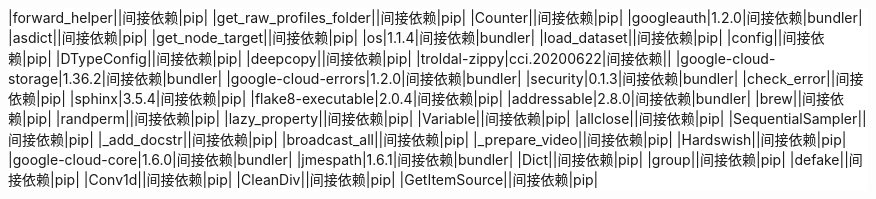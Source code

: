 |forward_helper||间接依赖|pip|
|get_raw_profiles_folder||间接依赖|pip|
|Counter||间接依赖|pip|
|googleauth|1.2.0|间接依赖|bundler|
|asdict||间接依赖|pip|
|get_node_target||间接依赖|pip|
|os|1.1.4|间接依赖|bundler|
|load_dataset||间接依赖|pip|
|config||间接依赖|pip|
|DTypeConfig||间接依赖|pip|
|deepcopy||间接依赖|pip|
|troldal-zippy|cci.20200622|间接依赖||
|google-cloud-storage|1.36.2|间接依赖|bundler|
|google-cloud-errors|1.2.0|间接依赖|bundler|
|security|0.1.3|间接依赖|bundler|
|check_error||间接依赖|pip|
|sphinx|3.5.4|间接依赖|pip|
|flake8-executable|2.0.4|间接依赖|pip|
|addressable|2.8.0|间接依赖|bundler|
|brew||间接依赖|pip|
|randperm||间接依赖|pip|
|lazy_property||间接依赖|pip|
|Variable||间接依赖|pip|
|allclose||间接依赖|pip|
|SequentialSampler||间接依赖|pip|
|_add_docstr||间接依赖|pip|
|broadcast_all||间接依赖|pip|
|_prepare_video||间接依赖|pip|
|Hardswish||间接依赖|pip|
|google-cloud-core|1.6.0|间接依赖|bundler|
|jmespath|1.6.1|间接依赖|bundler|
|Dict||间接依赖|pip|
|group||间接依赖|pip|
|defake||间接依赖|pip|
|Conv1d||间接依赖|pip|
|CleanDiv||间接依赖|pip|
|GetItemSource||间接依赖|pip|
